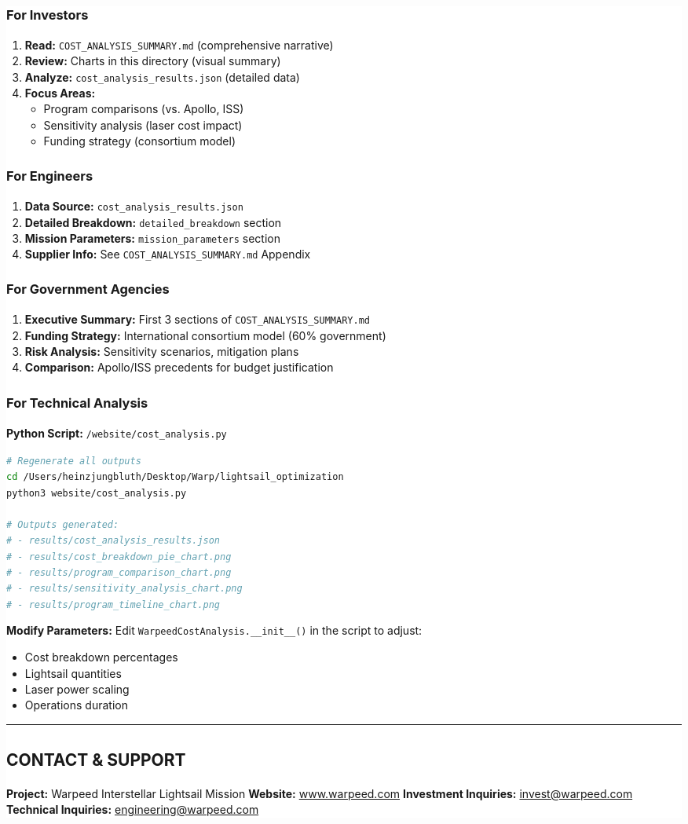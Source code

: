 ### For Investors
1. **Read:** `COST_ANALYSIS_SUMMARY.md` (comprehensive narrative)
2. **Review:** Charts in this directory (visual summary)
3. **Analyze:** `cost_analysis_results.json` (detailed data)
4. **Focus Areas:**
   - Program comparisons (vs. Apollo, ISS)
   - Sensitivity analysis (laser cost impact)
   - Funding strategy (consortium model)

### For Engineers
1. **Data Source:** `cost_analysis_results.json`
2. **Detailed Breakdown:** `detailed_breakdown` section
3. **Mission Parameters:** `mission_parameters` section
4. **Supplier Info:** See `COST_ANALYSIS_SUMMARY.md` Appendix

### For Government Agencies
1. **Executive Summary:** First 3 sections of `COST_ANALYSIS_SUMMARY.md`
2. **Funding Strategy:** International consortium model (60% government)
3. **Risk Analysis:** Sensitivity scenarios, mitigation plans
4. **Comparison:** Apollo/ISS precedents for budget justification

### For Technical Analysis
**Python Script:** `/website/cost_analysis.py`

```bash
# Regenerate all outputs
cd /Users/heinzjungbluth/Desktop/Warp/lightsail_optimization
python3 website/cost_analysis.py

# Outputs generated:
# - results/cost_analysis_results.json
# - results/cost_breakdown_pie_chart.png
# - results/program_comparison_chart.png
# - results/sensitivity_analysis_chart.png
# - results/program_timeline_chart.png
```

**Modify Parameters:**
Edit `WarpeedCostAnalysis.__init__()` in the script to adjust:
- Cost breakdown percentages
- Lightsail quantities
- Laser power scaling
- Operations duration

---

## CONTACT & SUPPORT

**Project:** Warpeed Interstellar Lightsail Mission
**Website:** www.warpeed.com
**Investment Inquiries:** invest@warpeed.com
**Technical Inquiries:** engineering@warpeed.com

